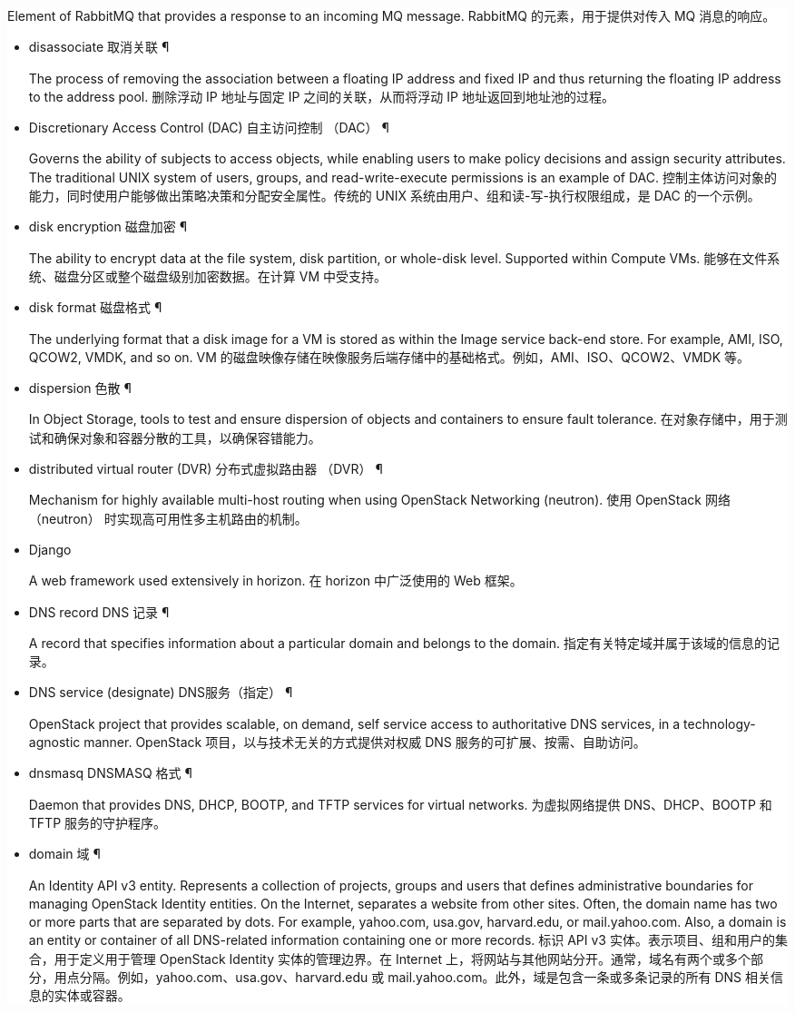   Element of RabbitMQ that provides a response to an incoming MQ message. RabbitMQ 的元素，用于提供对传入 MQ 消息的响应。

- disassociate 取消关联 ¶

  The process of removing the association between a floating IP address and fixed IP and thus returning the floating IP address to the address pool. 删除浮动 IP 地址与固定 IP 之间的关联，从而将浮动 IP 地址返回到地址池的过程。

- Discretionary Access Control (DAC) 自主访问控制 （DAC） ¶

  Governs the ability of subjects to access objects, while enabling users to make policy decisions and assign security attributes. The traditional UNIX system of users, groups, and read-write-execute permissions is an example of DAC. 控制主体访问对象的能力，同时使用户能够做出策略决策和分配安全属性。传统的 UNIX 系统由用户、组和读-写-执行权限组成，是 DAC 的一个示例。

- disk encryption 磁盘加密 ¶

  The ability to encrypt data at the file system, disk partition, or whole-disk level. Supported within Compute VMs. 能够在文件系统、磁盘分区或整个磁盘级别加密数据。在计算 VM 中受支持。

- disk format 磁盘格式 ¶

  The underlying format that a disk image for a VM is stored as within the Image service back-end store. For example, AMI, ISO, QCOW2, VMDK, and so on. VM 的磁盘映像存储在映像服务后端存储中的基础格式。例如，AMI、ISO、QCOW2、VMDK 等。

- dispersion 色散 ¶

  In Object Storage, tools to test and ensure dispersion of objects and containers to ensure fault tolerance. 在对象存储中，用于测试和确保对象和容器分散的工具，以确保容错能力。

- distributed virtual router (DVR) 分布式虚拟路由器 （DVR） ¶

  Mechanism for highly available multi-host routing when using OpenStack Networking (neutron). 使用 OpenStack 网络 （neutron） 时实现高可用性多主机路由的机制。

- Django

  A web framework used extensively in horizon. 在 horizon 中广泛使用的 Web 框架。

- DNS record DNS 记录 ¶

  A record that specifies information about a particular domain and belongs to the domain. 指定有关特定域并属于该域的信息的记录。

- DNS service (designate) DNS服务（指定） ¶

  OpenStack project that provides scalable, on demand, self service access to authoritative DNS services, in a technology-agnostic manner. OpenStack 项目，以与技术无关的方式提供对权威 DNS 服务的可扩展、按需、自助访问。

- dnsmasq DNSMASQ 格式 ¶

  Daemon that provides DNS, DHCP, BOOTP, and TFTP services for virtual networks. 为虚拟网络提供 DNS、DHCP、BOOTP 和 TFTP 服务的守护程序。

- domain 域 ¶

  An Identity API v3 entity. Represents a collection of projects, groups and users that defines administrative boundaries for managing OpenStack Identity entities. On the Internet, separates a website from other sites. Often, the domain name has two or more parts that are separated by dots. For example, yahoo.com, usa.gov, harvard.edu, or mail.yahoo.com. Also, a domain is an entity or container of all DNS-related information containing one or more records. 标识 API v3 实体。表示项目、组和用户的集合，用于定义用于管理 OpenStack Identity 实体的管理边界。在 Internet  上，将网站与其他网站分开。通常，域名有两个或多个部分，用点分隔。例如，yahoo.com、usa.gov、harvard.edu 或  mail.yahoo.com。此外，域是包含一条或多条记录的所有 DNS 相关信息的实体或容器。
